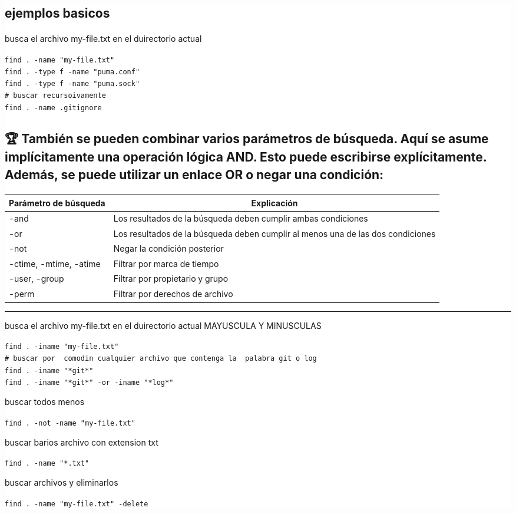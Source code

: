 
## ejemplos basicos
 busca el archivo my-file.txt en el duirectorio actual
```shell
find . -name "my-file.txt"
find . -type f -name "puma.conf"
find . -type f -name "puma.sock"
# buscar recursoivamente 
find . -name .gitignore
```

## 🏆 También se pueden combinar varios parámetros de búsqueda. Aquí se asume implícitamente una operación lógica AND. Esto puede escribirse explícitamente. Además, se puede utilizar un enlace OR o negar una condición:

| **Parámetro de búsqueda** | **Explicación**                                                                 |
|---------------------------|---------------------------------------------------------------------------------|
| -and                      | Los resultados de la búsqueda deben cumplir ambas condiciones                   |
| -or                       | Los resultados de la búsqueda deben cumplir al menos una de las dos condiciones |
| -not                      | Negar la condición posterior                                                    |
| -ctime, -mtime, -atime    | Filtrar por marca de tiempo                                                     |
| -user, -group             | Filtrar por propietario y grupo                                                 |
| -perm                     | Filtrar por derechos de archivo                                                 |

-- -


busca el archivo my-file.txt en el duirectorio actual MAYUSCULA Y MINUSCULAS
```shell
find . -iname "my-file.txt"
# buscar por  comodin cualquier archivo que contenga la  palabra git o log
find . -iname "*git*"
find . -iname "*git*" -or -iname "*log*"
```

buscar  todos  menos
```shell
find . -not -name "my-file.txt"
```

buscar barios  archivo con extension txt
```shell
find . -name "*.txt"
```

buscar archivos y eliminarlos
```shell
find . -name "my-file.txt" -delete
```
